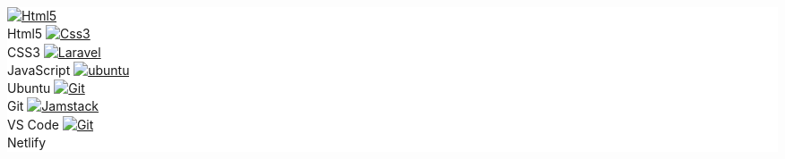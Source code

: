   </tr>
   <td align="center" width="96">
      <a href="#html5">
        <img src="https://seeklogo.com/images/H/html5-without-wordmark-color-logo-14D252D878-seeklogo.com.png" width="48" height="48" alt="Html5" />
      </a>
      <br>Html5
    </td>
       <td align="center" width="96">
      <a href="#css3">
        <img src="https://upload.wikimedia.org/wikipedia/commons/thumb/6/62/CSS3_logo.svg/48px-CSS3_logo.svg.png" width="48" height="48" alt="Css3" />
      </a>
      <br>CSS3
    </td>
      <td align="center" width="96">
      <a href="#laravel">
        <img src="https://img.icons8.com/color/344/javascript--v1.png" width="48" height="48" alt="Laravel" />
      </a>
      <br>JavaScript
    </td>
  </tr>
   <tr>
      <td align="center" width="96">
      <a href="#ubuntu" >
        <img src="https://img.icons8.com/ios-filled/344/github.png" width="48" height="48" alt="ubuntu" />
      </a>
      <br>Ubuntu
    </td>
      <td align="center" width="96">
      <a href="#git" >
        <img src="https://upload.wikimedia.org/wikipedia/commons/thumb/3/3f/Git_icon.svg/1200px-Git_icon.svg.png" width="48" height="48" alt="Git" />
      </a>
      <br>Git
    </td>
      <td align="center"  width="96">
      <a href="#vscode">
        <img src="https://upload.wikimedia.org/wikipedia/commons/9/9a/Visual_Studio_Code_1.35_icon.svg" width="48" height="48" alt="Jamstack" />
      </a>
      <br>VS Code
    </td>
      <td align="center" width="96">
      <a href="#postman" >
        <img src="https://img.icons8.com/external-tal-revivo-shadow-tal-revivo/344/external-netlify-a-cloud-computing-company-that-offers-hosting-and-serverless-backend-services-for-static-websites-logo-shadow-tal-revivo.png" width="48" height="48" alt="Git" />
      </a>
      <br>Netlify
    </td>

  </tr>
</table>
